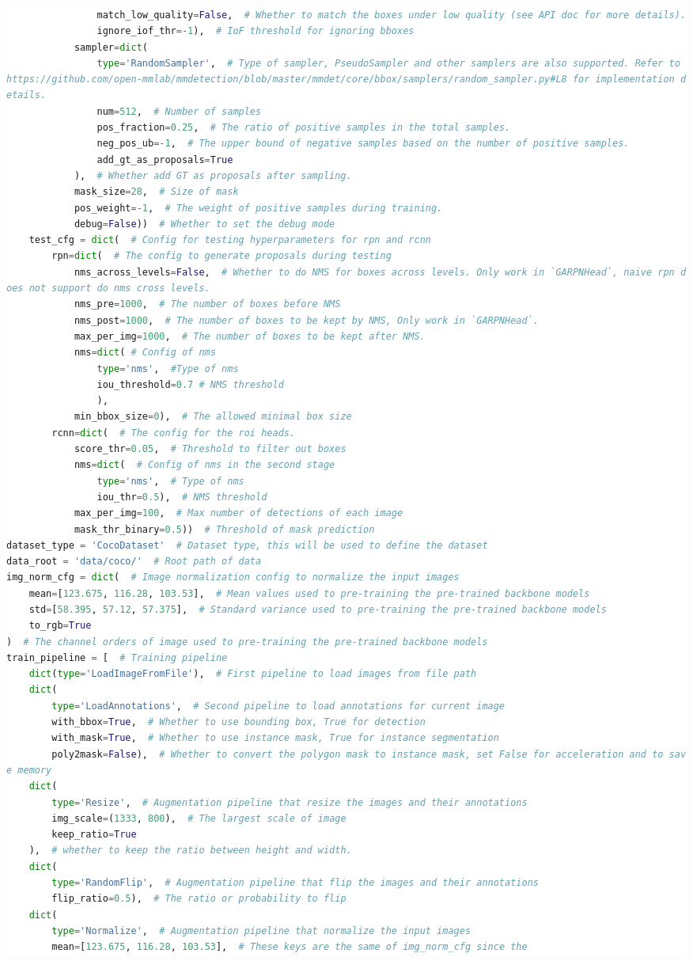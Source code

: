 ```python
                match_low_quality=False,  # Whether to match the boxes under low quality (see API doc for more details).
                ignore_iof_thr=-1),  # IoF threshold for ignoring bboxes
            sampler=dict(
                type='RandomSampler',  # Type of sampler, PseudoSampler and other samplers are also supported. Refer to https://github.com/open-mmlab/mmdetection/blob/master/mmdet/core/bbox/samplers/random_sampler.py#L8 for implementation details.
                num=512,  # Number of samples
                pos_fraction=0.25,  # The ratio of positive samples in the total samples.
                neg_pos_ub=-1,  # The upper bound of negative samples based on the number of positive samples.
                add_gt_as_proposals=True
            ),  # Whether add GT as proposals after sampling.
            mask_size=28,  # Size of mask
            pos_weight=-1,  # The weight of positive samples during training.
            debug=False))  # Whether to set the debug mode
    test_cfg = dict(  # Config for testing hyperparameters for rpn and rcnn
        rpn=dict(  # The config to generate proposals during testing
            nms_across_levels=False,  # Whether to do NMS for boxes across levels. Only work in `GARPNHead`, naive rpn does not support do nms cross levels.
            nms_pre=1000,  # The number of boxes before NMS
            nms_post=1000,  # The number of boxes to be kept by NMS, Only work in `GARPNHead`.
            max_per_img=1000,  # The number of boxes to be kept after NMS.
            nms=dict( # Config of nms
                type='nms',  #Type of nms
                iou_threshold=0.7 # NMS threshold
                ),
            min_bbox_size=0),  # The allowed minimal box size
        rcnn=dict(  # The config for the roi heads.
            score_thr=0.05,  # Threshold to filter out boxes
            nms=dict(  # Config of nms in the second stage
                type='nms',  # Type of nms
                iou_thr=0.5),  # NMS threshold
            max_per_img=100,  # Max number of detections of each image
            mask_thr_binary=0.5))  # Threshold of mask prediction
dataset_type = 'CocoDataset'  # Dataset type, this will be used to define the dataset
data_root = 'data/coco/'  # Root path of data
img_norm_cfg = dict(  # Image normalization config to normalize the input images
    mean=[123.675, 116.28, 103.53],  # Mean values used to pre-training the pre-trained backbone models
    std=[58.395, 57.12, 57.375],  # Standard variance used to pre-training the pre-trained backbone models
    to_rgb=True
)  # The channel orders of image used to pre-training the pre-trained backbone models
train_pipeline = [  # Training pipeline
    dict(type='LoadImageFromFile'),  # First pipeline to load images from file path
    dict(
        type='LoadAnnotations',  # Second pipeline to load annotations for current image
        with_bbox=True,  # Whether to use bounding box, True for detection
        with_mask=True,  # Whether to use instance mask, True for instance segmentation
        poly2mask=False),  # Whether to convert the polygon mask to instance mask, set False for acceleration and to save memory
    dict(
        type='Resize',  # Augmentation pipeline that resize the images and their annotations
        img_scale=(1333, 800),  # The largest scale of image
        keep_ratio=True
    ),  # whether to keep the ratio between height and width.
    dict(
        type='RandomFlip',  # Augmentation pipeline that flip the images and their annotations
        flip_ratio=0.5),  # The ratio or probability to flip
    dict(
        type='Normalize',  # Augmentation pipeline that normalize the input images
        mean=[123.675, 116.28, 103.53],  # These keys are the same of img_norm_cfg since the
```